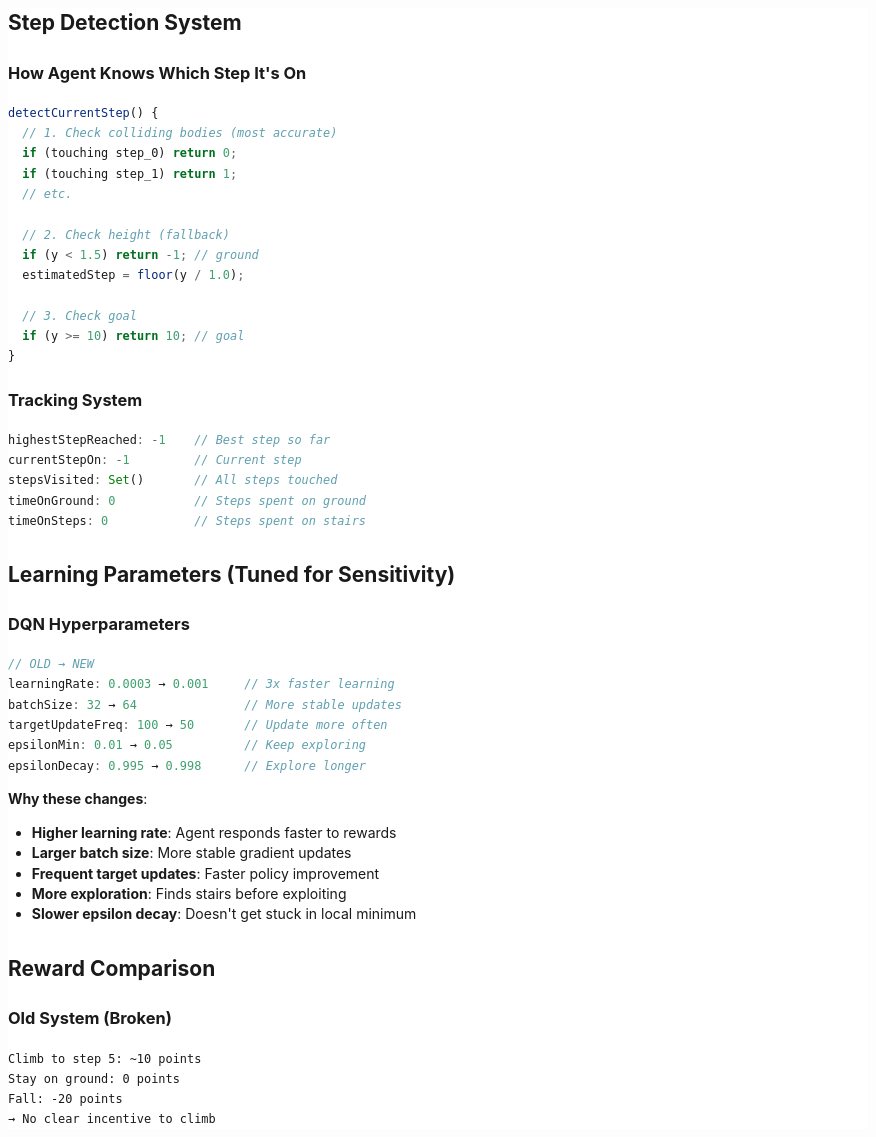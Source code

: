 ## Step Detection System

### How Agent Knows Which Step It's On
```javascript
detectCurrentStep() {
  // 1. Check colliding bodies (most accurate)
  if (touching step_0) return 0;
  if (touching step_1) return 1;
  // etc.
  
  // 2. Check height (fallback)
  if (y < 1.5) return -1; // ground
  estimatedStep = floor(y / 1.0);
  
  // 3. Check goal
  if (y >= 10) return 10; // goal
}
```

### Tracking System
```javascript
highestStepReached: -1    // Best step so far
currentStepOn: -1         // Current step
stepsVisited: Set()       // All steps touched
timeOnGround: 0           // Steps spent on ground
timeOnSteps: 0            // Steps spent on stairs
```

## Learning Parameters (Tuned for Sensitivity)

### DQN Hyperparameters
```javascript
// OLD → NEW
learningRate: 0.0003 → 0.001     // 3x faster learning
batchSize: 32 → 64               // More stable updates
targetUpdateFreq: 100 → 50       // Update more often
epsilonMin: 0.01 → 0.05          // Keep exploring
epsilonDecay: 0.995 → 0.998      // Explore longer
```

**Why these changes**:
- **Higher learning rate**: Agent responds faster to rewards
- **Larger batch size**: More stable gradient updates
- **Frequent target updates**: Faster policy improvement
- **More exploration**: Finds stairs before exploiting
- **Slower epsilon decay**: Doesn't get stuck in local minimum

## Reward Comparison

### Old System (Broken)
```
Climb to step 5: ~10 points
Stay on ground: 0 points
Fall: -20 points
→ No clear incentive to climb
```
